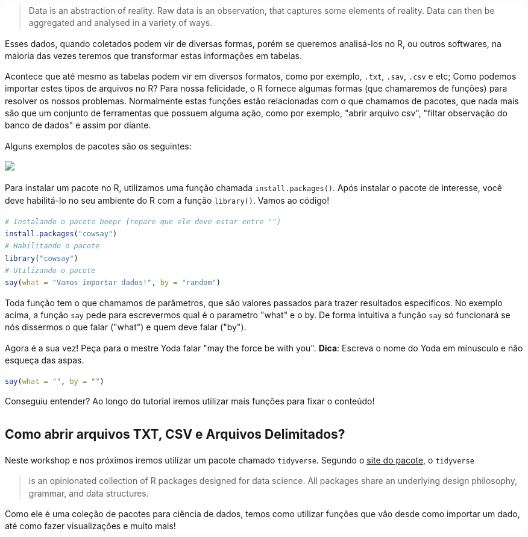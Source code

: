 > Data is an abstraction of reality. Raw data is an observation, that  captures some elements of reality. Data can then be aggregated and analysed in a variety of ways.

Esses dados, quando coletados podem vir de diversas formas, porém se queremos analisá-los no R, ou outros softwares, na maioria das vezes teremos que transformar estas informações em tabelas.

Acontece que até mesmo as tabelas podem vir em diversos formatos, como por exemplo, `.txt`, `.sav`, `.csv` e etc; Como podemos importar estes tipos de arquivos no R? Para nossa felicidade, o R fornece algumas formas (que chamaremos de funções) para resolver os nossos problemas. Normalmente estas funções estão relacionadas com o que chamamos de pacotes, que nada mais são que um conjunto de ferramentas que possuem alguma ação, como por exemplo, "abrir arquivo csv", "filtar observação do banco de dados" e assim por diante.

Alguns exemplos de pacotes são os seguintes:

<img src="https://github.com/p4hUSP/workshops_2018.2/blob/master/imgs/w1_12.png" class="pacotes" class="center">

Para instalar um pacote no R, utilizamos uma função chamada `install.packages()`. Após instalar o pacote de interesse, você deve habilitá-lo no seu ambiente do R com a função `library()`. Vamos ao código!


```r
# Instalando o pacote beepr (repare que ele deve estar entre "")
install.packages("cowsay")
# Habilitando o pacote
library("cowsay")
# Utilizando o pacote
say(what = "Vamos importar dados!", by = "random")
```

Toda função tem o que chamamos de parâmetros, que são valores passados para trazer resultados especificos. No exemplo acima, a função `say` pede para escrevermos qual é o parametro "what" e o by. De forma intuitiva a função `say` só funcionará se nós dissermos o que falar ("what") e quem deve falar ("by").

Agora é a sua vez! Peça para o mestre Yoda falar "may the force be with you". **Dica**: Escreva o nome do Yoda em minusculo e não esqueça das aspas.


```r
say(what = "", by = "")
```

Conseguiu entender? Ao longo do tutorial iremos utilizar mais funções para fixar o conteúdo!

<a id='importar1'></a>

## Como abrir arquivos TXT, CSV e Arquivos Delimitados?

Neste workshop e nos próximos iremos utilizar um pacote chamado `tidyverse`. Segundo o [site do pacote](https://www.tidyverse.org/packages/), o `tidyverse`

> is an opinionated collection of R packages designed for data science. All packages share an underlying design philosophy, grammar, and data structures.

Como ele é uma coleção de pacotes para ciência de dados, temos como utilizar funções que vão desde como importar um dado, até como fazer visualizações e muito mais!
